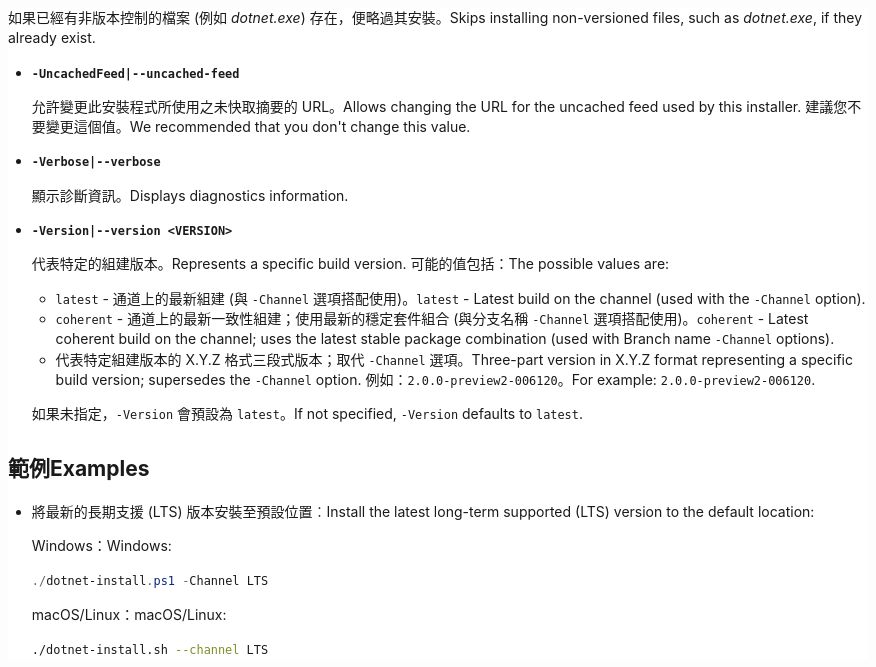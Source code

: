   <span data-ttu-id="cc5f9-196">如果已經有非版本控制的檔案 (例如 *dotnet.exe*) 存在，便略過其安裝。</span><span class="sxs-lookup"><span data-stu-id="cc5f9-196">Skips installing non-versioned files, such as *dotnet.exe*, if they already exist.</span></span>

- **`-UncachedFeed|--uncached-feed`**

  <span data-ttu-id="cc5f9-197">允許變更此安裝程式所使用之未快取摘要的 URL。</span><span class="sxs-lookup"><span data-stu-id="cc5f9-197">Allows changing the URL for the uncached feed used by this installer.</span></span> <span data-ttu-id="cc5f9-198">建議您不要變更這個值。</span><span class="sxs-lookup"><span data-stu-id="cc5f9-198">We recommended that you don't change this value.</span></span>

- **`-Verbose|--verbose`**

  <span data-ttu-id="cc5f9-199">顯示診斷資訊。</span><span class="sxs-lookup"><span data-stu-id="cc5f9-199">Displays diagnostics information.</span></span>

- **`-Version|--version <VERSION>`**

  <span data-ttu-id="cc5f9-200">代表特定的組建版本。</span><span class="sxs-lookup"><span data-stu-id="cc5f9-200">Represents a specific build version.</span></span> <span data-ttu-id="cc5f9-201">可能的值包括：</span><span class="sxs-lookup"><span data-stu-id="cc5f9-201">The possible values are:</span></span>

  - <span data-ttu-id="cc5f9-202">`latest` - 通道上的最新組建 (與 `-Channel` 選項搭配使用)。</span><span class="sxs-lookup"><span data-stu-id="cc5f9-202">`latest` - Latest build on the channel (used with the `-Channel` option).</span></span>
  - <span data-ttu-id="cc5f9-203">`coherent` - 通道上的最新一致性組建；使用最新的穩定套件組合 (與分支名稱 `-Channel` 選項搭配使用)。</span><span class="sxs-lookup"><span data-stu-id="cc5f9-203">`coherent` - Latest coherent build on the channel; uses the latest stable package combination (used with Branch name `-Channel` options).</span></span>
  - <span data-ttu-id="cc5f9-204">代表特定組建版本的 X.Y.Z 格式三段式版本；取代 `-Channel` 選項。</span><span class="sxs-lookup"><span data-stu-id="cc5f9-204">Three-part version in X.Y.Z format representing a specific build version; supersedes the `-Channel` option.</span></span> <span data-ttu-id="cc5f9-205">例如：`2.0.0-preview2-006120`。</span><span class="sxs-lookup"><span data-stu-id="cc5f9-205">For example: `2.0.0-preview2-006120`.</span></span>

  <span data-ttu-id="cc5f9-206">如果未指定，`-Version` 會預設為 `latest`。</span><span class="sxs-lookup"><span data-stu-id="cc5f9-206">If not specified, `-Version` defaults to `latest`.</span></span>

## <a name="examples"></a><span data-ttu-id="cc5f9-207">範例</span><span class="sxs-lookup"><span data-stu-id="cc5f9-207">Examples</span></span>

- <span data-ttu-id="cc5f9-208">將最新的長期支援 (LTS) 版本安裝至預設位置︰</span><span class="sxs-lookup"><span data-stu-id="cc5f9-208">Install the latest long-term supported (LTS) version to the default location:</span></span>

  <span data-ttu-id="cc5f9-209">Windows：</span><span class="sxs-lookup"><span data-stu-id="cc5f9-209">Windows:</span></span>

  ```powershell
  ./dotnet-install.ps1 -Channel LTS
  ```

  <span data-ttu-id="cc5f9-210">macOS/Linux：</span><span class="sxs-lookup"><span data-stu-id="cc5f9-210">macOS/Linux:</span></span>

  ```bash
  ./dotnet-install.sh --channel LTS
  ```
